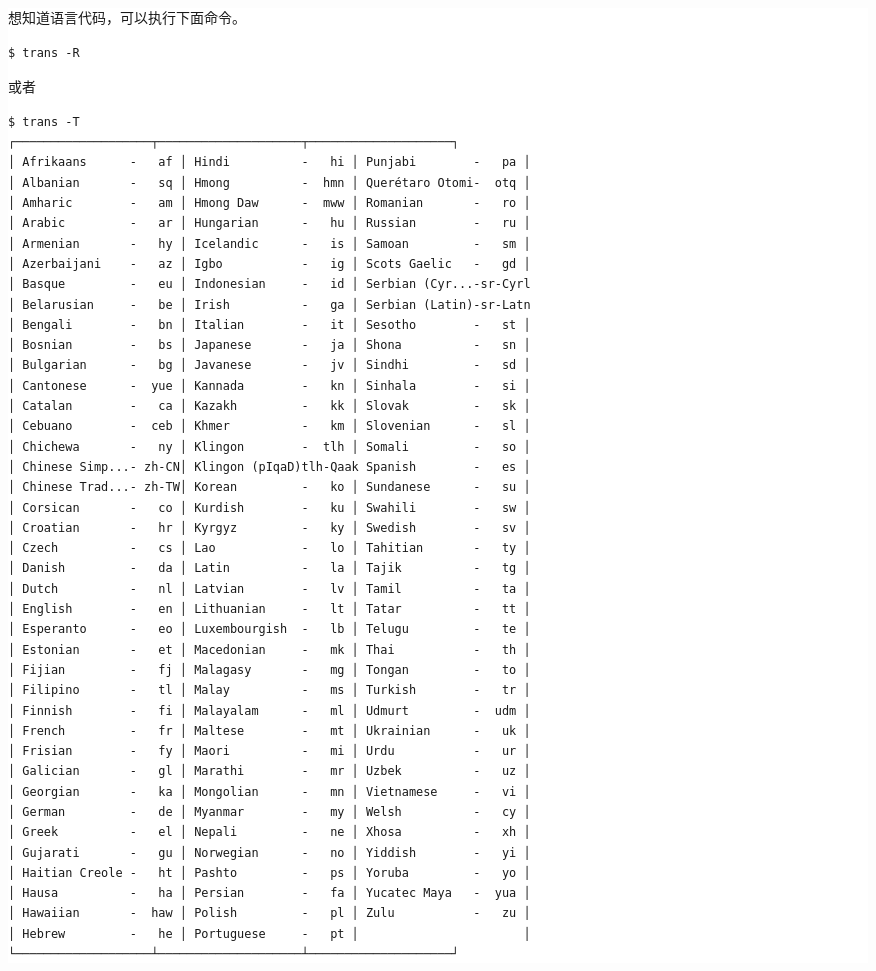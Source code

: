 ```

```

想知道语言代码，可以执行下面命令。



```
$ trans -R

```

或者



```
$ trans -T
┌───────────────────┬────────────────────┬────────────────────┐
│ Afrikaans      -   af │ Hindi          -   hi │ Punjabi        -   pa │
│ Albanian       -   sq │ Hmong          -  hmn │ Querétaro Otomi-  otq │
│ Amharic        -   am │ Hmong Daw      -  mww │ Romanian       -   ro │
│ Arabic         -   ar │ Hungarian      -   hu │ Russian        -   ru │
│ Armenian       -   hy │ Icelandic      -   is │ Samoan         -   sm │
│ Azerbaijani    -   az │ Igbo           -   ig │ Scots Gaelic   -   gd │
│ Basque         -   eu │ Indonesian     -   id │ Serbian (Cyr...-sr-Cyrl
│ Belarusian     -   be │ Irish          -   ga │ Serbian (Latin)-sr-Latn
│ Bengali        -   bn │ Italian        -   it │ Sesotho        -   st │
│ Bosnian        -   bs │ Japanese       -   ja │ Shona          -   sn │
│ Bulgarian      -   bg │ Javanese       -   jv │ Sindhi         -   sd │
│ Cantonese      -  yue │ Kannada        -   kn │ Sinhala        -   si │
│ Catalan        -   ca │ Kazakh         -   kk │ Slovak         -   sk │
│ Cebuano        -  ceb │ Khmer          -   km │ Slovenian      -   sl │
│ Chichewa       -   ny │ Klingon        -  tlh │ Somali         -   so │
│ Chinese Simp...- zh-CN│ Klingon (pIqaD)tlh-Qaak Spanish        -   es │
│ Chinese Trad...- zh-TW│ Korean         -   ko │ Sundanese      -   su │
│ Corsican       -   co │ Kurdish        -   ku │ Swahili        -   sw │
│ Croatian       -   hr │ Kyrgyz         -   ky │ Swedish        -   sv │
│ Czech          -   cs │ Lao            -   lo │ Tahitian       -   ty │
│ Danish         -   da │ Latin          -   la │ Tajik          -   tg │
│ Dutch          -   nl │ Latvian        -   lv │ Tamil          -   ta │
│ English        -   en │ Lithuanian     -   lt │ Tatar          -   tt │
│ Esperanto      -   eo │ Luxembourgish  -   lb │ Telugu         -   te │
│ Estonian       -   et │ Macedonian     -   mk │ Thai           -   th │
│ Fijian         -   fj │ Malagasy       -   mg │ Tongan         -   to │
│ Filipino       -   tl │ Malay          -   ms │ Turkish        -   tr │
│ Finnish        -   fi │ Malayalam      -   ml │ Udmurt         -  udm │
│ French         -   fr │ Maltese        -   mt │ Ukrainian      -   uk │
│ Frisian        -   fy │ Maori          -   mi │ Urdu           -   ur │
│ Galician       -   gl │ Marathi        -   mr │ Uzbek          -   uz │
│ Georgian       -   ka │ Mongolian      -   mn │ Vietnamese     -   vi │
│ German         -   de │ Myanmar        -   my │ Welsh          -   cy │
│ Greek          -   el │ Nepali         -   ne │ Xhosa          -   xh │
│ Gujarati       -   gu │ Norwegian      -   no │ Yiddish        -   yi │
│ Haitian Creole -   ht │ Pashto         -   ps │ Yoruba         -   yo │
│ Hausa          -   ha │ Persian        -   fa │ Yucatec Maya   -  yua │
│ Hawaiian       -  haw │ Polish         -   pl │ Zulu           -   zu │
│ Hebrew         -   he │ Portuguese     -   pt │                       │
└───────────────────┴────────────────────┴────────────────────┘

```
